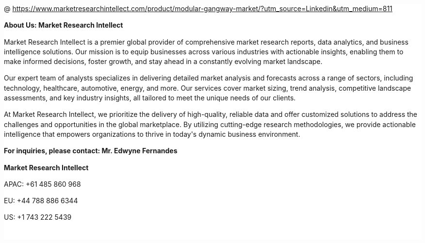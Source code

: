@</strong>&nbsp;<a href="https://www.marketresearchintellect.com/product/modular-gangway-market/?utm_source=Linkedin&utm_medium=811">https://www.marketresearchintellect.com/product/modular-gangway-market/?utm_source=Linkedin&utm_medium=811</a></span></p><p><strong>About Us: Market Research Intellect</strong></p><p>Market Research Intellect is a premier global provider of comprehensive market research reports, data analytics, and business intelligence solutions. Our mission is to equip businesses across various industries with actionable insights, enabling them to make informed decisions, foster growth, and stay ahead in a constantly evolving market landscape.</p><p>Our expert team of analysts specializes in delivering detailed market analysis and forecasts across a range of sectors, including technology, healthcare, automotive, energy, and more. Our services cover market sizing, trend analysis, competitive landscape assessments, and key industry insights, all tailored to meet the unique needs of our clients.</p><p>At Market Research Intellect, we prioritize the delivery of high-quality, reliable data and offer customized solutions to address the challenges and opportunities in the global marketplace. By utilizing cutting-edge research methodologies, we provide actionable intelligence that empowers organizations to thrive in today's dynamic business environment.</p><p><strong>For inquiries, please contact: Mr. Edwyne Fernandes</strong></p><p><strong>Market Research Intellect</strong></p><p>APAC: +61 485 860 968</p><p>EU: +44 788 886 6344</p><p>US: +1 743 222 5439</p></div><div class="article-main__content" data-test-id="publishing-text-block">&nbsp;</div>

